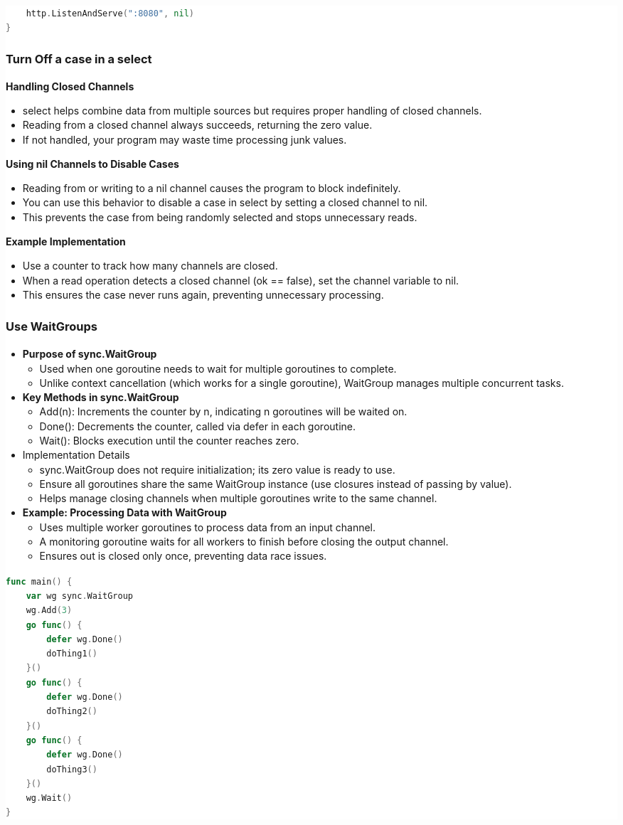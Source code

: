````go
    http.ListenAndServe(":8080", nil)
}
````

### Turn Off a case in a select

**Handling Closed Channels**

- select helps combine data from multiple sources but requires proper handling of closed channels.
- Reading from a closed channel always succeeds, returning the zero value.
- If not handled, your program may waste time processing junk values.

**Using nil Channels to Disable Cases**

- Reading from or writing to a nil channel causes the program to block indefinitely.
- You can use this behavior to disable a case in select by setting a closed channel to nil.
- This prevents the case from being randomly selected and stops unnecessary reads.

**Example Implementation**

- Use a counter to track how many channels are closed.
- When a read operation detects a closed channel (ok == false), set the channel variable to nil.
- This ensures the case never runs again, preventing unnecessary processing.

### Use WaitGroups

- **Purpose of sync.WaitGroup**
  - Used when one goroutine needs to wait for multiple goroutines to complete.
  - Unlike context cancellation (which works for a single goroutine), WaitGroup manages multiple concurrent tasks.
- **Key Methods in sync.WaitGroup**
  - Add(n): Increments the counter by n, indicating n goroutines will be waited on.
  - Done(): Decrements the counter, called via defer in each goroutine.
  - Wait(): Blocks execution until the counter reaches zero.
- Implementation Details
  - sync.WaitGroup does not require initialization; its zero value is ready to use.
  - Ensure all goroutines share the same WaitGroup instance (use closures instead of passing by value).
  - Helps manage closing channels when multiple goroutines write to the same channel.
- **Example: Processing Data with WaitGroup**
  - Uses multiple worker goroutines to process data from an input channel.
  - A monitoring goroutine waits for all workers to finish before closing the output channel.
  - Ensures out is closed only once, preventing data race issues.

````go
func main() {
    var wg sync.WaitGroup
    wg.Add(3)
    go func() {
        defer wg.Done()
        doThing1()
    }()
    go func() {
        defer wg.Done()
        doThing2()
    }()
    go func() {
        defer wg.Done()
        doThing3()
    }()
    wg.Wait()
}
````
